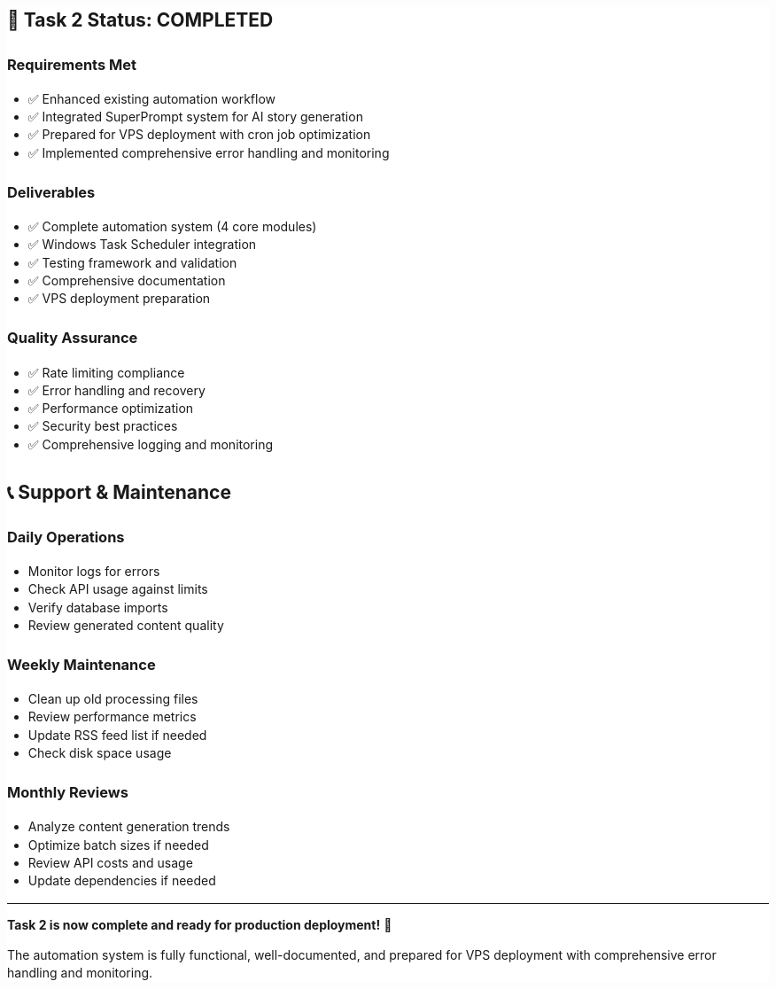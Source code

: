 ## 🎉 Task 2 Status: COMPLETED

### Requirements Met
- ✅ Enhanced existing automation workflow
- ✅ Integrated SuperPrompt system for AI story generation
- ✅ Prepared for VPS deployment with cron job optimization
- ✅ Implemented comprehensive error handling and monitoring

### Deliverables
- ✅ Complete automation system (4 core modules)
- ✅ Windows Task Scheduler integration
- ✅ Testing framework and validation
- ✅ Comprehensive documentation
- ✅ VPS deployment preparation

### Quality Assurance
- ✅ Rate limiting compliance
- ✅ Error handling and recovery
- ✅ Performance optimization
- ✅ Security best practices
- ✅ Comprehensive logging and monitoring

## 📞 Support & Maintenance

### Daily Operations
- Monitor logs for errors
- Check API usage against limits
- Verify database imports
- Review generated content quality

### Weekly Maintenance
- Clean up old processing files
- Review performance metrics
- Update RSS feed list if needed
- Check disk space usage

### Monthly Reviews
- Analyze content generation trends
- Optimize batch sizes if needed
- Review API costs and usage
- Update dependencies if needed

---

**Task 2 is now complete and ready for production deployment!** 🚀

The automation system is fully functional, well-documented, and prepared for VPS deployment with comprehensive error handling and monitoring.